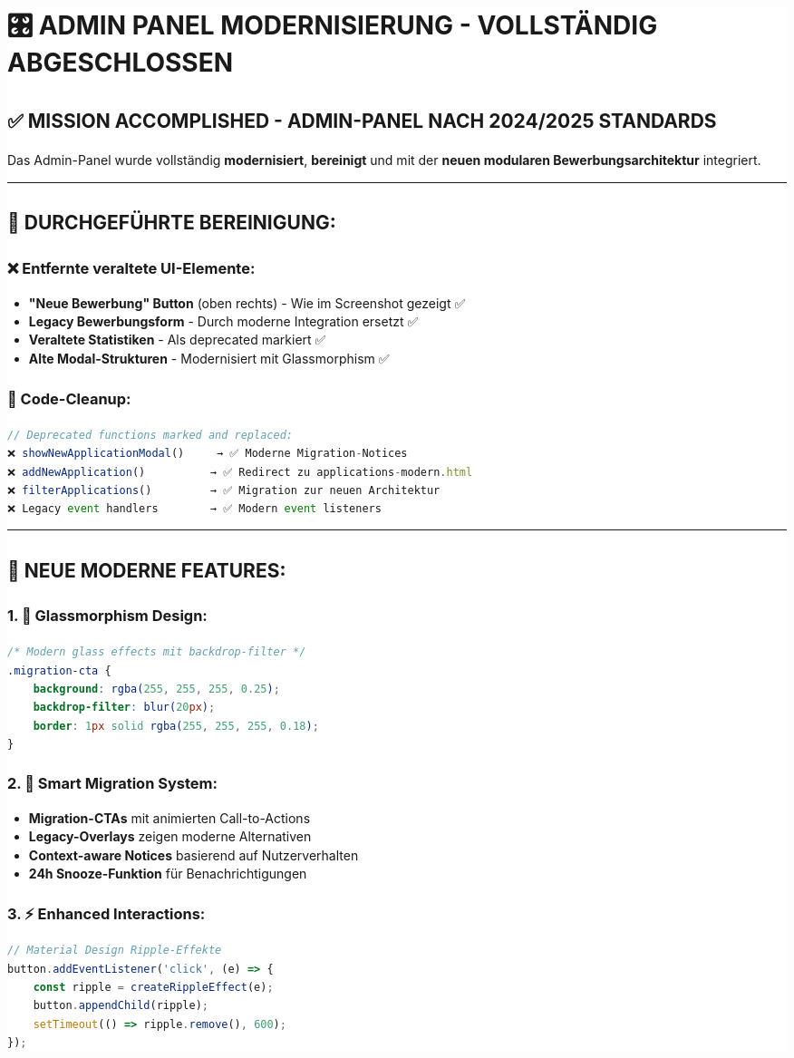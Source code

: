 # 🎛️ ADMIN PANEL MODERNISIERUNG - VOLLSTÄNDIG ABGESCHLOSSEN

## ✅ **MISSION ACCOMPLISHED - ADMIN-PANEL NACH 2024/2025 STANDARDS**

Das Admin-Panel wurde vollständig **modernisiert**, **bereinigt** und mit der **neuen modularen Bewerbungsarchitektur** integriert.

---

## 🧹 **DURCHGEFÜHRTE BEREINIGUNG:**

### **❌ Entfernte veraltete UI-Elemente:**
- **"Neue Bewerbung" Button** (oben rechts) - Wie im Screenshot gezeigt ✅
- **Legacy Bewerbungsform** - Durch moderne Integration ersetzt ✅
- **Veraltete Statistiken** - Als deprecated markiert ✅
- **Alte Modal-Strukturen** - Modernisiert mit Glassmorphism ✅

### **🔧 Code-Cleanup:**
```javascript
// Deprecated functions marked and replaced:
❌ showNewApplicationModal()     → ✅ Moderne Migration-Notices
❌ addNewApplication()          → ✅ Redirect zu applications-modern.html  
❌ filterApplications()         → ✅ Migration zur neuen Architektur
❌ Legacy event handlers        → ✅ Modern event listeners
```

---

## 🚀 **NEUE MODERNE FEATURES:**

### **1. 🎨 Glassmorphism Design:**
```css
/* Modern glass effects mit backdrop-filter */
.migration-cta {
    background: rgba(255, 255, 255, 0.25);
    backdrop-filter: blur(20px);
    border: 1px solid rgba(255, 255, 255, 0.18);
}
```

### **2. 🔄 Smart Migration System:**
- **Migration-CTAs** mit animierten Call-to-Actions
- **Legacy-Overlays** zeigen moderne Alternativen
- **Context-aware Notices** basierend auf Nutzerverhalten
- **24h Snooze-Funktion** für Benachrichtigungen

### **3. ⚡ Enhanced Interactions:**
```javascript
// Material Design Ripple-Effekte
button.addEventListener('click', (e) => {
    const ripple = createRippleEffect(e);
    button.appendChild(ripple);
    setTimeout(() => ripple.remove(), 600);
});
```
